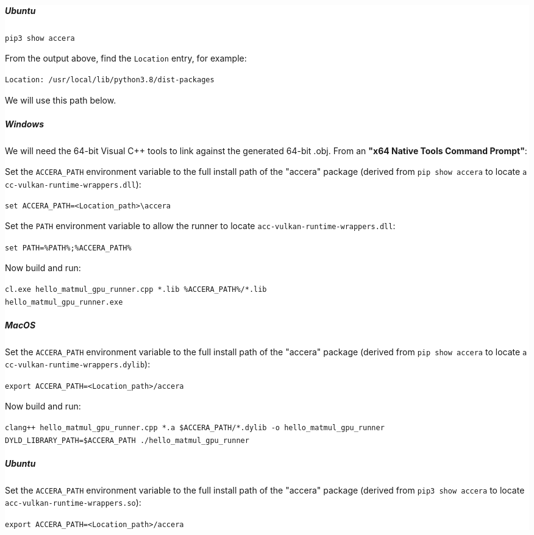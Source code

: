 ##### Ubuntu
```shell
pip3 show accera
```


From the output above, find the `Location` entry, for example:
```
Location: /usr/local/lib/python3.8/dist-packages
```

We will use this path below.

##### Windows

We will need the 64-bit Visual C++ tools to link against the generated 64-bit .obj. From an __"x64 Native Tools Command Prompt"__:

Set the `ACCERA_PATH` environment variable to the full install path of the "accera" package (derived from `pip show accera` to locate `acc-vulkan-runtime-wrappers.dll`):

```shell
set ACCERA_PATH=<Location_path>\accera
```

Set the `PATH` environment variable to allow the runner to locate `acc-vulkan-runtime-wrappers.dll`:

```shell
set PATH=%PATH%;%ACCERA_PATH%
```

Now build and run:

```shell
cl.exe hello_matmul_gpu_runner.cpp *.lib %ACCERA_PATH%/*.lib
hello_matmul_gpu_runner.exe
```

##### MacOS

Set the `ACCERA_PATH` environment variable to the full install path of the "accera" package (derived from `pip show accera` to locate `acc-vulkan-runtime-wrappers.dylib`):

```shell
export ACCERA_PATH=<Location_path>/accera
```

Now build and run:

```shell
clang++ hello_matmul_gpu_runner.cpp *.a $ACCERA_PATH/*.dylib -o hello_matmul_gpu_runner
DYLD_LIBRARY_PATH=$ACCERA_PATH ./hello_matmul_gpu_runner
```

##### Ubuntu

Set the `ACCERA_PATH` environment variable to the full install path of the "accera" package (derived from `pip3 show accera` to locate `acc-vulkan-runtime-wrappers.so`):

```shell
export ACCERA_PATH=<Location_path>/accera
```
